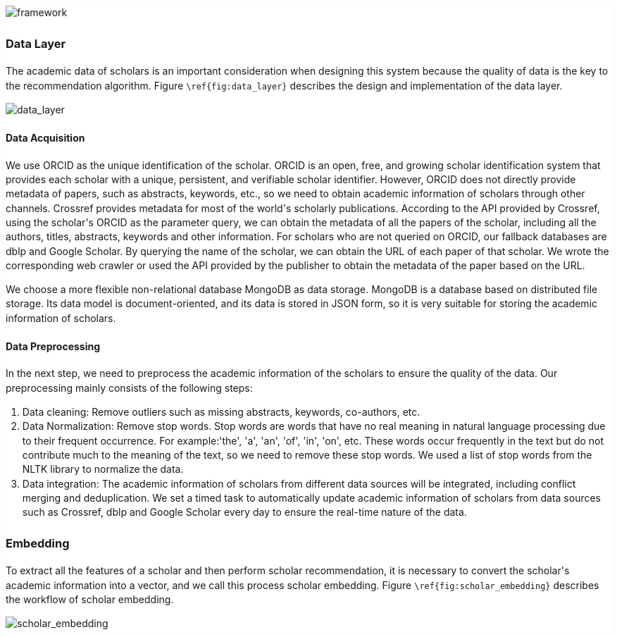 ![framework](https://my-typora-p1.oss-cn-beijing.aliyuncs.com/typoraImgs/202304142351559.png)

### Data Layer

The academic data of scholars is an important consideration when designing this system because the quality of data is the key to the recommendation algorithm. Figure `\ref{fig:data_layer}` describes the design and implementation of the data layer.

![data_layer](https://web.metattri.com/i/2023/04/15/643ac1ba5199a.png)

#### Data Acquisition

We use ORCID as the unique identification of the scholar. ORCID is an open, free, and growing scholar identification system that provides each scholar with a unique, persistent, and verifiable scholar identifier.
However, ORCID does not directly provide metadata of papers, such as abstracts, keywords, etc., so we need to obtain academic information of scholars through other channels. Crossref provides metadata for most of the world's scholarly publications. According to the API provided by Crossref, using the scholar's ORCID as the parameter query, we can obtain the metadata of all the papers of the scholar, including all the authors, titles, abstracts, keywords and other information.
For scholars who are not queried on ORCID, our fallback databases are dblp and Google Scholar. By querying the name of the scholar, we can obtain the URL of each paper of that scholar. We wrote the corresponding web crawler or used the API provided by the publisher to obtain the metadata of the paper based on the URL.

We choose a more flexible non-relational database MongoDB as data storage. MongoDB is a database based on distributed file storage. Its data model is document-oriented, and its data is stored in JSON form, so it is very suitable for storing the academic information of scholars.

#### Data Preprocessing

In the next step, we need to preprocess the academic information of the scholars to ensure the quality of the data. Our preprocessing mainly consists of the following steps:

1. Data cleaning: Remove outliers such as missing abstracts, keywords, co-authors, etc.
2. Data Normalization: Remove stop words. Stop words are words that have no real meaning in natural language processing due to their frequent occurrence. For example:'the', 'a', 'an', 'of', 'in', 'on', etc. These words occur frequently in the text but do not contribute much to the meaning of the text, so we need to remove these stop words. We used a list of stop words from the NLTK library to normalize the data.
3. Data integration: The academic information of scholars from different data sources will be integrated, including conflict merging and deduplication. We set a timed task to automatically update academic information of scholars from data sources such as Crossref, dblp and Google Scholar every day to ensure the real-time nature of the data.

### Embedding

To extract all the features of a scholar and then perform scholar recommendation, it is necessary to convert the scholar's academic information into a vector, and we call this process scholar embedding. Figure `\ref{fig:scholar_embedding}` describes the workflow of scholar embedding.

![scholar_embedding](https://my-typora-p1.oss-cn-beijing.aliyuncs.com/typoraImgs/202304101805671.png)
